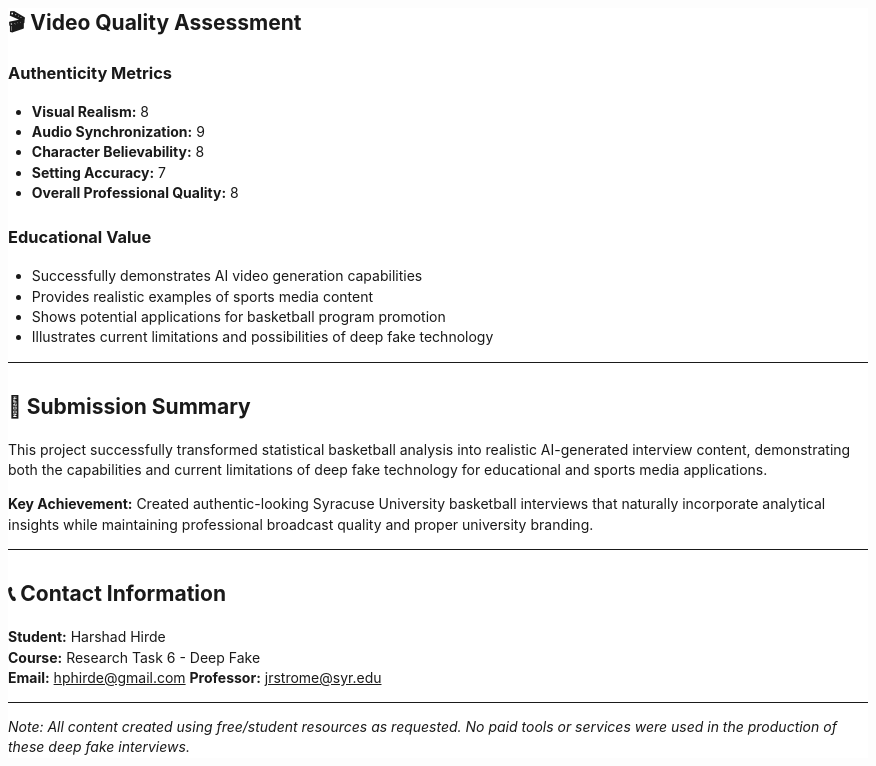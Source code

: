 
## 🎬 Video Quality Assessment

### **Authenticity Metrics**
- **Visual Realism:** 8
- **Audio Synchronization:** 9
- **Character Believability:** 8
- **Setting Accuracy:** 7
- **Overall Professional Quality:** 8

### **Educational Value**
- Successfully demonstrates AI video generation capabilities
- Provides realistic examples of sports media content
- Shows potential applications for basketball program promotion
- Illustrates current limitations and possibilities of deep fake technology

---

## 🚀 Submission Summary

This project successfully transformed statistical basketball analysis into realistic AI-generated interview content, demonstrating both the capabilities and current limitations of deep fake technology for educational and sports media applications.

**Key Achievement:** Created authentic-looking Syracuse University basketball interviews that naturally incorporate analytical insights while maintaining professional broadcast quality and proper university branding.

---

## 📞 Contact Information

**Student:** Harshad Hirde  
**Course:** Research Task 6 - Deep Fake  
**Email:** hphirde@gmail.com 
**Professor:** jrstrome@syr.edu  

---

*Note: All content created using free/student resources as requested. No paid tools or services were used in the production of these deep fake interviews.*